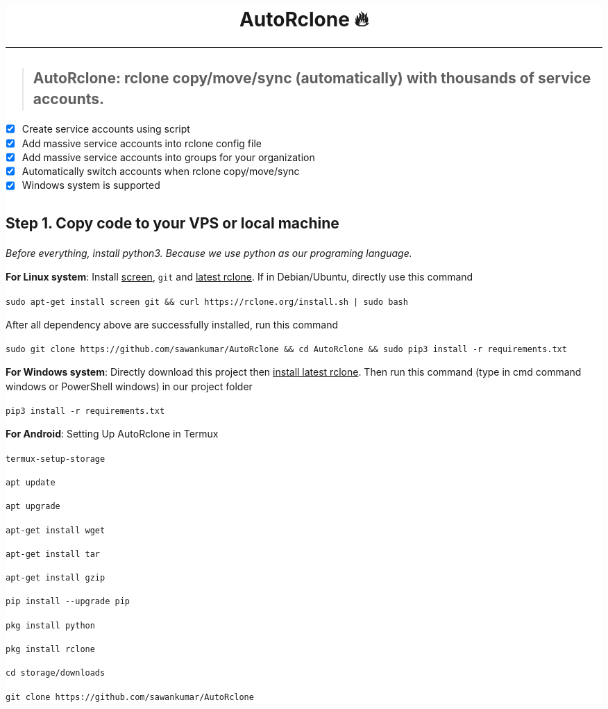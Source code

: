 <h1 align="center">AutoRclone 🔥</h1> 


<hr>


> ## AutoRclone: rclone copy/move/sync (automatically) with thousands of service accounts.


- [x] Create service accounts using script
- [x] Add massive service accounts into rclone config file
- [x] Add massive service accounts into groups for your organization
- [x] Automatically switch accounts when rclone copy/move/sync 
- [x] Windows system is supported

Step 1. Copy code to your VPS or local machine
---------------------------------
_Before everything, install python3. Because we use python as our programing language._

**For Linux system**: Install
[screen](https://www.interserver.net/tips/kb/using-screen-to-attach-and-detach-console-sessions/),
`git` 
and [latest rclone](https://rclone.org/downloads/#script-download-and-install). 
If in Debian/Ubuntu, directly use this command
```
sudo apt-get install screen git && curl https://rclone.org/install.sh | sudo bash
```
After all dependency above are successfully installed, run this command
```
sudo git clone https://github.com/sawankumar/AutoRclone && cd AutoRclone && sudo pip3 install -r requirements.txt
```
**For Windows system**: Directly download this project then [install latest rclone](https://rclone.org/downloads/). 
Then run this command (type in cmd command windows or PowerShell windows) in our project folder
```
pip3 install -r requirements.txt
```
**For Android**: Setting Up AutoRclone in Termux 
```
termux-setup-storage
```
```
apt update
```
```
apt upgrade
```
```
apt-get install wget
```
```
apt-get install tar
```
```
apt-get install gzip
```
```
pip install --upgrade pip
```
```
pkg install python
```
```
pkg install rclone
```
```
cd storage/downloads
```
```
git clone https://github.com/sawankumar/AutoRclone
```
```
```